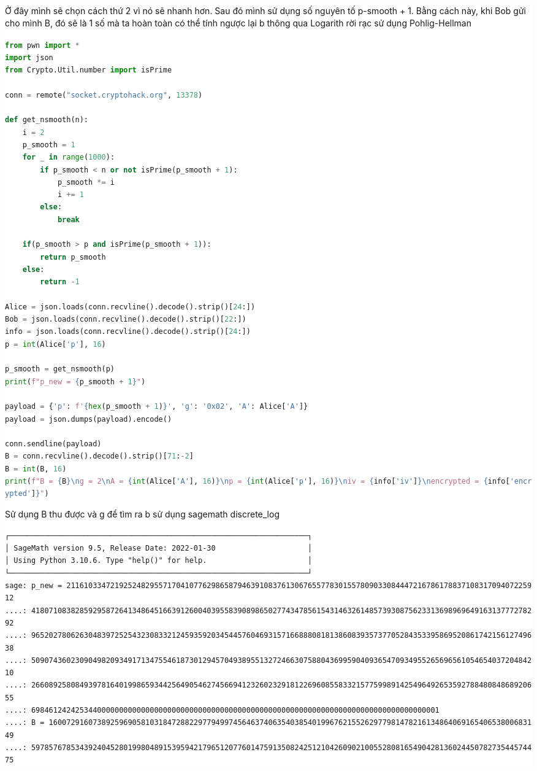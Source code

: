 Ở đây mình sẽ chọn cách thứ 2 vì nó sẽ nhanh hơn. Sau đó mình sử dụng số nguyên tố p-smooth + 1. Bằng cách này, khi Bob gửi cho mình B, đó sẽ là 1 số mà ta hoàn toàn có thể tính ngược lại b thông qua Logarith rời rạc sử dụng Pohlig-Hellman

```python
from pwn import *
import json
from Crypto.Util.number import isPrime

conn = remote("socket.cryptohack.org", 13378)

def get_nsmooth(n):
    i = 2
    p_smooth = 1
    for _ in range(1000):
        if p_smooth < n or not isPrime(p_smooth + 1):
            p_smooth *= i
            i += 1
        else:
            break

    if(p_smooth > p and isPrime(p_smooth + 1)):
        return p_smooth
    else:
        return -1

Alice = json.loads(conn.recvline().decode().strip()[24:])
Bob = json.loads(conn.recvline().decode().strip()[22:])
info = json.loads(conn.recvline().decode().strip()[24:])
p = int(Alice['p'], 16)
    
p_smooth = get_nsmooth(p)
print(f"p_new = {p_smooth + 1}")

payload = {'p': f'{hex(p_smooth + 1)}', 'g': '0x02', 'A': Alice['A']}
payload = json.dumps(payload).encode()

conn.sendline(payload)
B = conn.recvline().decode().strip()[71:-2]
B = int(B, 16)
print(f"B = {B}\ng = 2\nA = {int(Alice['A'], 16)}\np = {int(Alice['p'], 16)}\niv = {info['iv']}\nencrypted = {info['encrypted']}")
```

Sử dụng B thu được và g để tìm ra b sử dụng sagemath discrete_log
```
┌────────────────────────────────────────────────────────────────────┐
│ SageMath version 9.5, Release Date: 2022-01-30                     │
│ Using Python 3.10.6. Type "help()" for help.                       │
└────────────────────────────────────────────────────────────────────┘
sage: p_new = 211610334721925248295571704107762986587946391083761306765577830155780903308444721678617883710831709407225912
....: 41807108382859295872641348645166391260040395583908986502774347856154314632614857393087562331369896964916313777278292
....: 96520278062630483972525432308332124593592034544576046931571668880818138608393573770528435339586952086174215612749638
....: 50907436023090498209349171347554618730129457049389551327246630758804369959040936547093495526569656105465403720484210
....: 26608925808493978164019986593442564905462745669412326023291812269608558332157759989142549649265359278848084868920655
....: 698461242425344000000000000000000000000000000000000000000000000000000000000000000000000000001
....: B = 1600729160738925969058103184728822977949974564637406354038540199676215526297798147821613486406916540653800683149
....: 59785767853439240452801998048915395942179651207760147591350824251210426090210055280816549042813602445078273544574475
```